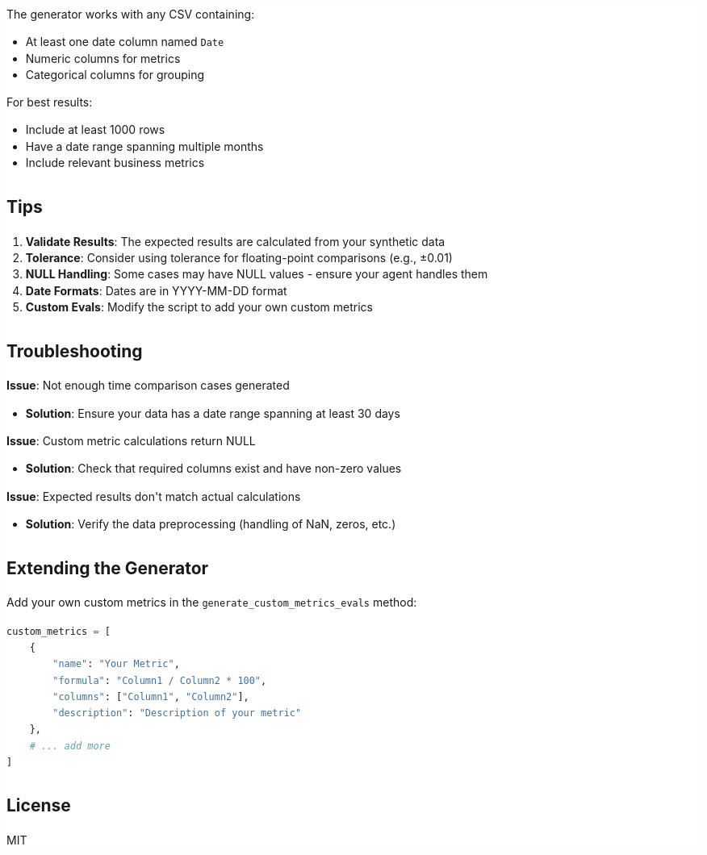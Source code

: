 The generator works with any CSV containing:
- At least one date column named `Date`
- Numeric columns for metrics
- Categorical columns for grouping

For best results:
- Include at least 1000 rows
- Have a date range spanning multiple months
- Include relevant business metrics

## Tips

1. **Validate Results**: The expected results are calculated from your synthetic data
2. **Tolerance**: Consider using tolerance for floating-point comparisons (e.g., ±0.01)
3. **NULL Handling**: Some cases may have NULL values - ensure your agent handles them
4. **Date Formats**: Dates are in YYYY-MM-DD format
5. **Custom Evals**: Modify the script to add your own custom metrics

## Troubleshooting

**Issue**: Not enough time comparison cases generated
- **Solution**: Ensure your data has a date range spanning at least 30 days

**Issue**: Custom metric calculations return NULL
- **Solution**: Check that required columns exist and have non-zero values

**Issue**: Expected results don't match actual calculations
- **Solution**: Verify the data preprocessing (handling of NaN, zeros, etc.)

## Extending the Generator

Add your own custom metrics in the `generate_custom_metrics_evals` method:

```python
custom_metrics = [
    {
        "name": "Your Metric",
        "formula": "Column1 / Column2 * 100",
        "columns": ["Column1", "Column2"],
        "description": "Description of your metric"
    },
    # ... add more
]
```

## License

MIT

